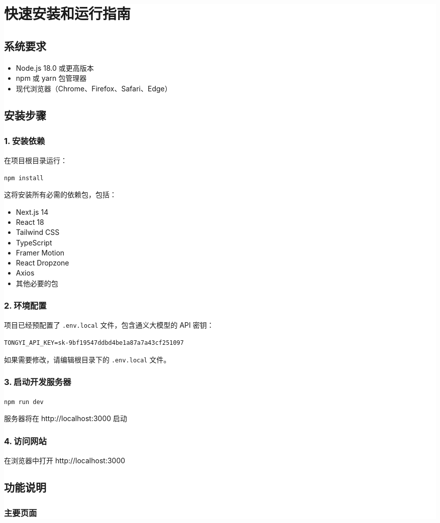 # 快速安装和运行指南

## 系统要求

- Node.js 18.0 或更高版本
- npm 或 yarn 包管理器
- 现代浏览器（Chrome、Firefox、Safari、Edge）

## 安装步骤

### 1. 安装依赖

在项目根目录运行：

```bash
npm install
```

这将安装所有必需的依赖包，包括：
- Next.js 14
- React 18
- Tailwind CSS
- TypeScript
- Framer Motion
- React Dropzone
- Axios
- 其他必要的包

### 2. 环境配置

项目已经预配置了 `.env.local` 文件，包含通义大模型的 API 密钥：

```
TONGYI_API_KEY=sk-9bf19547ddbd4be1a87a7a43cf251097
```

如果需要修改，请编辑根目录下的 `.env.local` 文件。

### 3. 启动开发服务器

```bash
npm run dev
```

服务器将在 http://localhost:3000 启动

### 4. 访问网站

在浏览器中打开 http://localhost:3000

## 功能说明

### 主要页面
